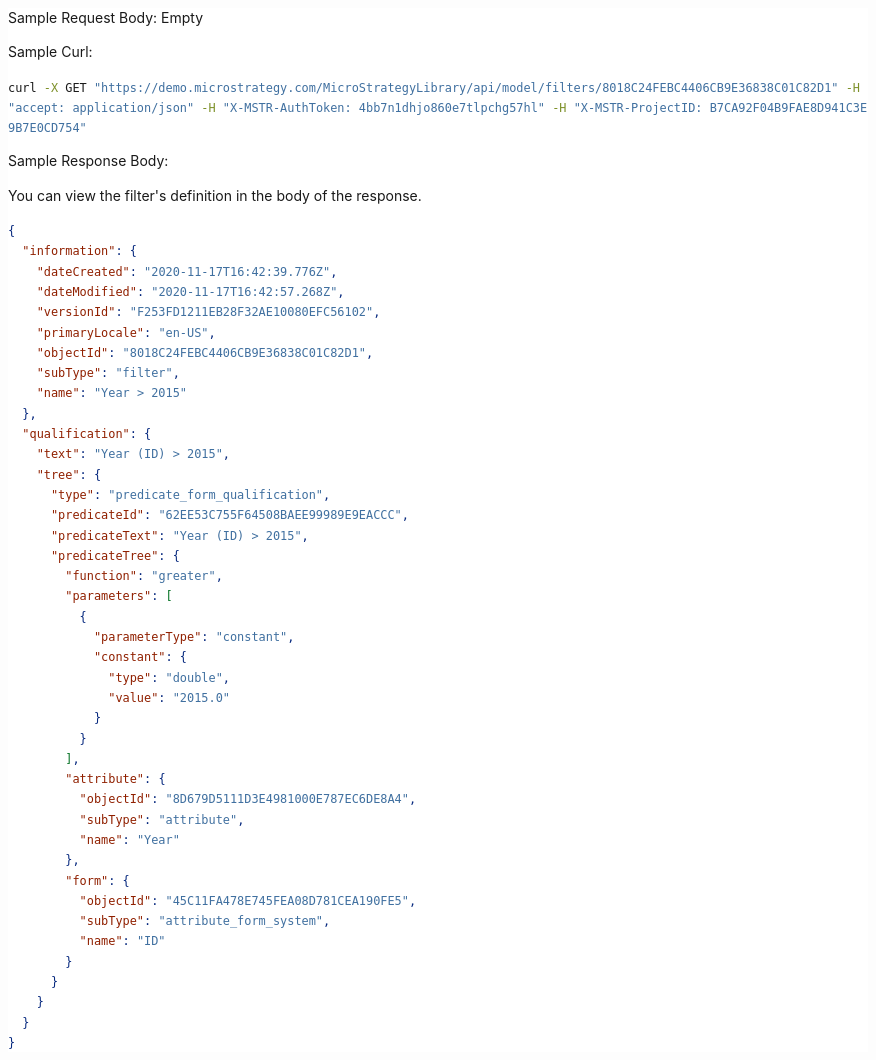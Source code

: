 Sample Request Body: Empty

Sample Curl:

```bash
curl -X GET "https://demo.microstrategy.com/MicroStrategyLibrary/api/model/filters/8018C24FEBC4406CB9E36838C01C82D1" -H "accept: application/json" -H "X-MSTR-AuthToken: 4bb7n1dhjo860e7tlpchg57hl" -H "X-MSTR-ProjectID: B7CA92F04B9FAE8D941C3E9B7E0CD754"
```

Sample Response Body:

You can view the filter's definition in the body of the response.

```json
{
  "information": {
    "dateCreated": "2020-11-17T16:42:39.776Z",
    "dateModified": "2020-11-17T16:42:57.268Z",
    "versionId": "F253FD1211EB28F32AE10080EFC56102",
    "primaryLocale": "en-US",
    "objectId": "8018C24FEBC4406CB9E36838C01C82D1",
    "subType": "filter",
    "name": "Year > 2015"
  },
  "qualification": {
    "text": "Year (ID) > 2015",
    "tree": {
      "type": "predicate_form_qualification",
      "predicateId": "62EE53C755F64508BAEE99989E9EACCC",
      "predicateText": "Year (ID) > 2015",
      "predicateTree": {
        "function": "greater",
        "parameters": [
          {
            "parameterType": "constant",
            "constant": {
              "type": "double",
              "value": "2015.0"
            }
          }
        ],
        "attribute": {
          "objectId": "8D679D5111D3E4981000E787EC6DE8A4",
          "subType": "attribute",
          "name": "Year"
        },
        "form": {
          "objectId": "45C11FA478E745FEA08D781CEA190FE5",
          "subType": "attribute_form_system",
          "name": "ID"
        }
      }
    }
  }
}
```
